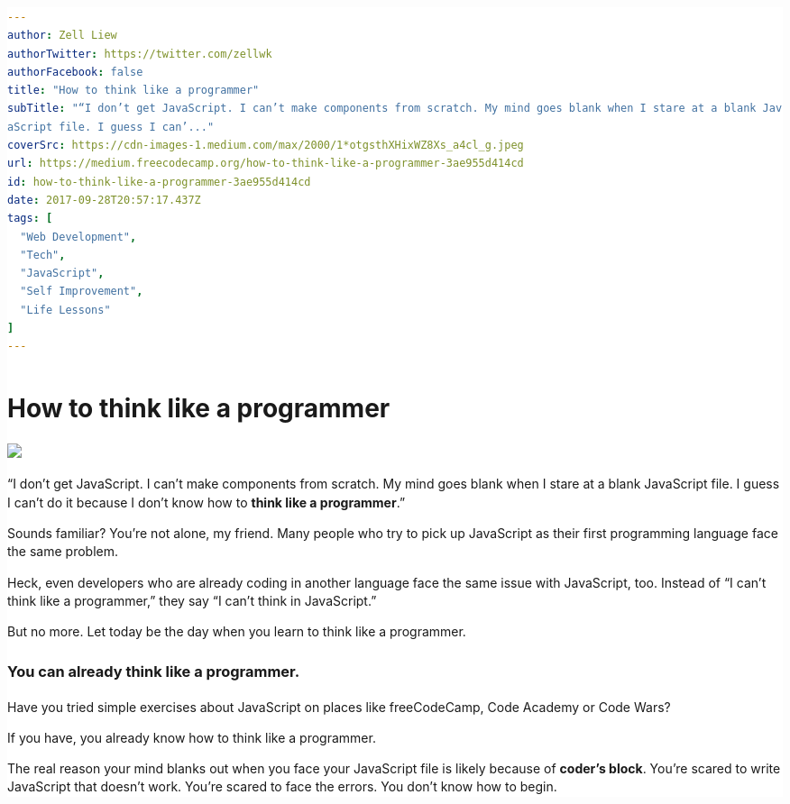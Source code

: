```yaml
---
author: Zell Liew
authorTwitter: https://twitter.com/zellwk
authorFacebook: false
title: "How to think like a programmer"
subTitle: "“I don’t get JavaScript. I can’t make components from scratch. My mind goes blank when I stare at a blank JavaScript file. I guess I can’..."
coverSrc: https://cdn-images-1.medium.com/max/2000/1*otgsthXHixWZ8Xs_a4cl_g.jpeg
url: https://medium.freecodecamp.org/how-to-think-like-a-programmer-3ae955d414cd
id: how-to-think-like-a-programmer-3ae955d414cd
date: 2017-09-28T20:57:17.437Z
tags: [
  "Web Development",
  "Tech",
  "JavaScript",
  "Self Improvement",
  "Life Lessons"
]
---
```

# How to think like a programmer







![](https://cdn-images-1.medium.com/max/2000/1*otgsthXHixWZ8Xs_a4cl_g.jpeg)







“I don’t get JavaScript. I can’t make components from scratch. My mind goes blank when I stare at a blank JavaScript file. I guess I can’t do it because I don’t know how to **think like a programmer**.”

Sounds familiar? You’re not alone, my friend. Many people who try to pick up JavaScript as their first programming language face the same problem.

Heck, even developers who are already coding in another language face the same issue with JavaScript, too. Instead of “I can’t think like a programmer,” they say “I can’t think in JavaScript.”

But no more. Let today be the day when you learn to think like a programmer.

### You can already think like a programmer.

Have you tried simple exercises about JavaScript on places like freeCodeCamp, Code Academy or Code Wars?

If you have, you already know how to think like a programmer.

The real reason your mind blanks out when you face your JavaScript file is likely because of **coder’s block**. You’re scared to write JavaScript that doesn’t work. You’re scared to face the errors. You don’t know how to begin.
